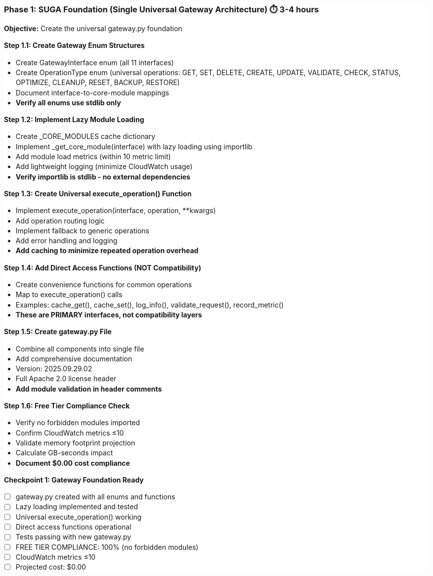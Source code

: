 ### Phase 1: SUGA Foundation (Single Universal Gateway Architecture) ⏱️ 3-4 hours

**Objective:** Create the universal gateway.py foundation

**Step 1.1: Create Gateway Enum Structures**
- Create GatewayInterface enum (all 11 interfaces)
- Create OperationType enum (universal operations: GET, SET, DELETE, CREATE, UPDATE, VALIDATE, CHECK, STATUS, OPTIMIZE, CLEANUP, RESET, BACKUP, RESTORE)
- Document interface-to-core-module mappings
- **Verify all enums use stdlib only**

**Step 1.2: Implement Lazy Module Loading**
- Create _CORE_MODULES cache dictionary
- Implement _get_core_module(interface) with lazy loading using importlib
- Add module load metrics (within 10 metric limit)
- Add lightweight logging (minimize CloudWatch usage)
- **Verify importlib is stdlib - no external dependencies**

**Step 1.3: Create Universal execute_operation() Function**
- Implement execute_operation(interface, operation, **kwargs)
- Add operation routing logic
- Implement fallback to generic operations
- Add error handling and logging
- **Add caching to minimize repeated operation overhead**

**Step 1.4: Add Direct Access Functions (NOT Compatibility)**
- Create convenience functions for common operations
- Map to execute_operation() calls
- Examples: cache_get(), cache_set(), log_info(), validate_request(), record_metric()
- **These are PRIMARY interfaces, not compatibility layers**

**Step 1.5: Create gateway.py File**
- Combine all components into single file
- Add comprehensive documentation
- Version: 2025.09.29.02
- Full Apache 2.0 license header
- **Add module validation in header comments**

**Step 1.6: Free Tier Compliance Check**
- Verify no forbidden modules imported
- Confirm CloudWatch metrics ≤10
- Validate memory footprint projection
- Calculate GB-seconds impact
- **Document $0.00 cost compliance**

**Checkpoint 1: Gateway Foundation Ready**
- [ ] gateway.py created with all enums and functions
- [ ] Lazy loading implemented and tested
- [ ] Universal execute_operation() working
- [ ] Direct access functions operational
- [ ] Tests passing with new gateway.py
- [ ] FREE TIER COMPLIANCE: 100% (no forbidden modules)
- [ ] CloudWatch metrics ≤10
- [ ] Projected cost: $0.00
